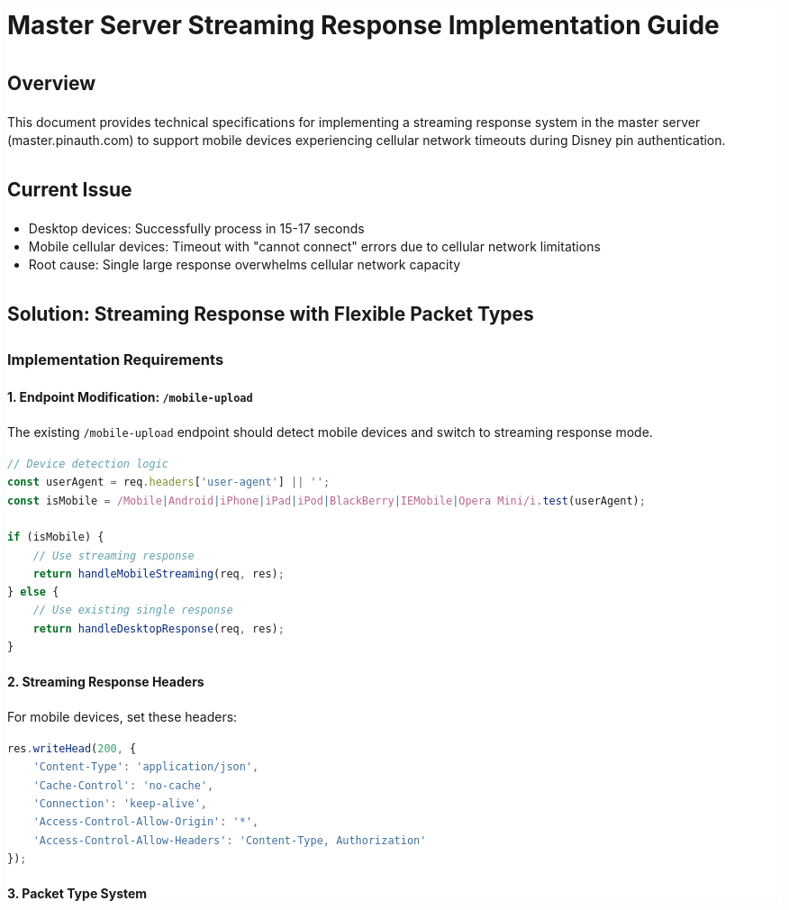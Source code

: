 # Master Server Streaming Response Implementation Guide

## Overview
This document provides technical specifications for implementing a streaming response system in the master server (master.pinauth.com) to support mobile devices experiencing cellular network timeouts during Disney pin authentication.

## Current Issue
- Desktop devices: Successfully process in 15-17 seconds
- Mobile cellular devices: Timeout with "cannot connect" errors due to cellular network limitations
- Root cause: Single large response overwhelms cellular network capacity

## Solution: Streaming Response with Flexible Packet Types

### Implementation Requirements

#### 1. Endpoint Modification: `/mobile-upload`

The existing `/mobile-upload` endpoint should detect mobile devices and switch to streaming response mode.

```javascript
// Device detection logic
const userAgent = req.headers['user-agent'] || '';
const isMobile = /Mobile|Android|iPhone|iPad|iPod|BlackBerry|IEMobile|Opera Mini/i.test(userAgent);

if (isMobile) {
    // Use streaming response
    return handleMobileStreaming(req, res);
} else {
    // Use existing single response
    return handleDesktopResponse(req, res);
}
```

#### 2. Streaming Response Headers

For mobile devices, set these headers:

```javascript
res.writeHead(200, {
    'Content-Type': 'application/json',
    'Cache-Control': 'no-cache',
    'Connection': 'keep-alive',
    'Access-Control-Allow-Origin': '*',
    'Access-Control-Allow-Headers': 'Content-Type, Authorization'
});
```

#### 3. Packet Type System
